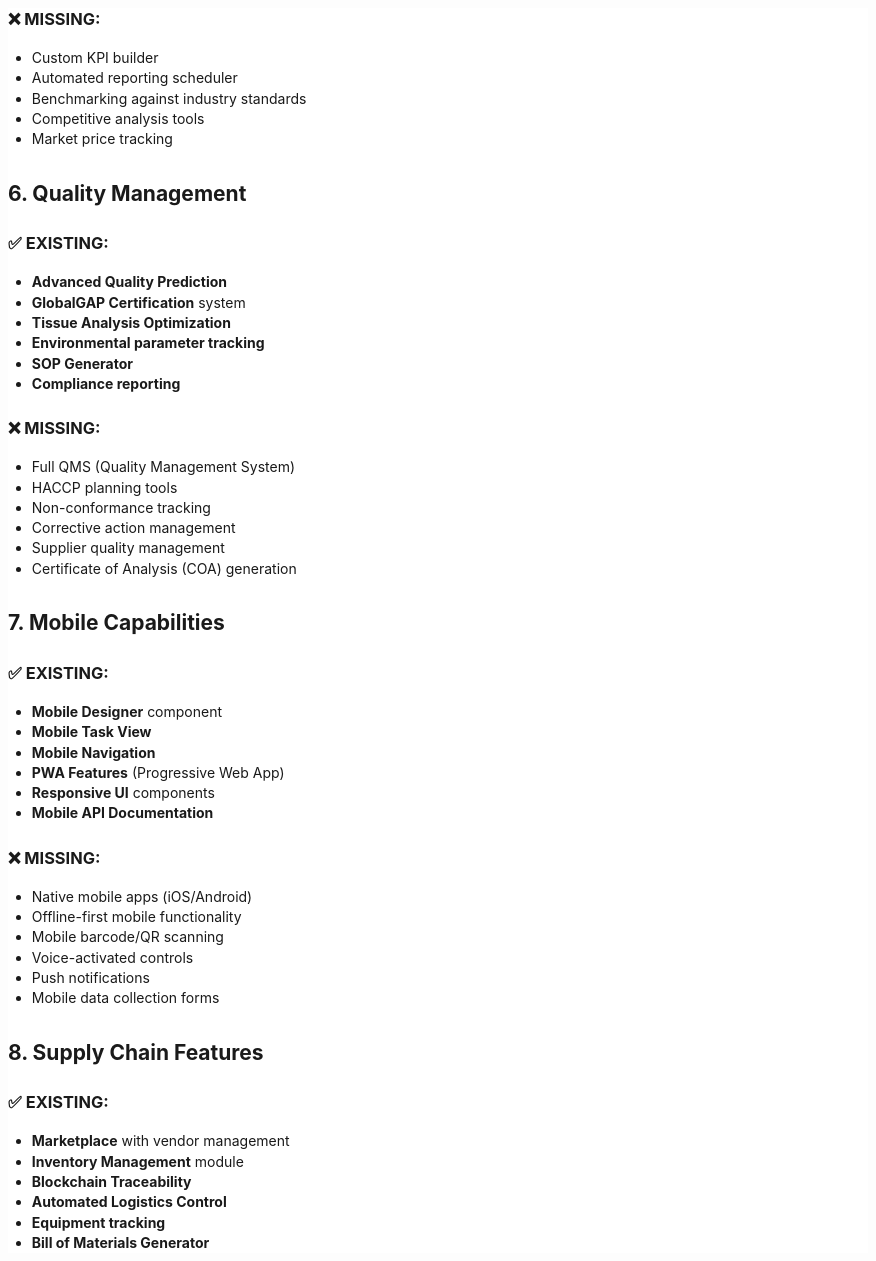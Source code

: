 ### ❌ MISSING:
- Custom KPI builder
- Automated reporting scheduler
- Benchmarking against industry standards
- Competitive analysis tools
- Market price tracking

## 6. Quality Management

### ✅ EXISTING:
- **Advanced Quality Prediction**
- **GlobalGAP Certification** system
- **Tissue Analysis Optimization**
- **Environmental parameter tracking**
- **SOP Generator**
- **Compliance reporting**

### ❌ MISSING:
- Full QMS (Quality Management System)
- HACCP planning tools
- Non-conformance tracking
- Corrective action management
- Supplier quality management
- Certificate of Analysis (COA) generation

## 7. Mobile Capabilities

### ✅ EXISTING:
- **Mobile Designer** component
- **Mobile Task View**
- **Mobile Navigation**
- **PWA Features** (Progressive Web App)
- **Responsive UI** components
- **Mobile API Documentation**

### ❌ MISSING:
- Native mobile apps (iOS/Android)
- Offline-first mobile functionality
- Mobile barcode/QR scanning
- Voice-activated controls
- Push notifications
- Mobile data collection forms

## 8. Supply Chain Features

### ✅ EXISTING:
- **Marketplace** with vendor management
- **Inventory Management** module
- **Blockchain Traceability**
- **Automated Logistics Control**
- **Equipment tracking**
- **Bill of Materials Generator**
